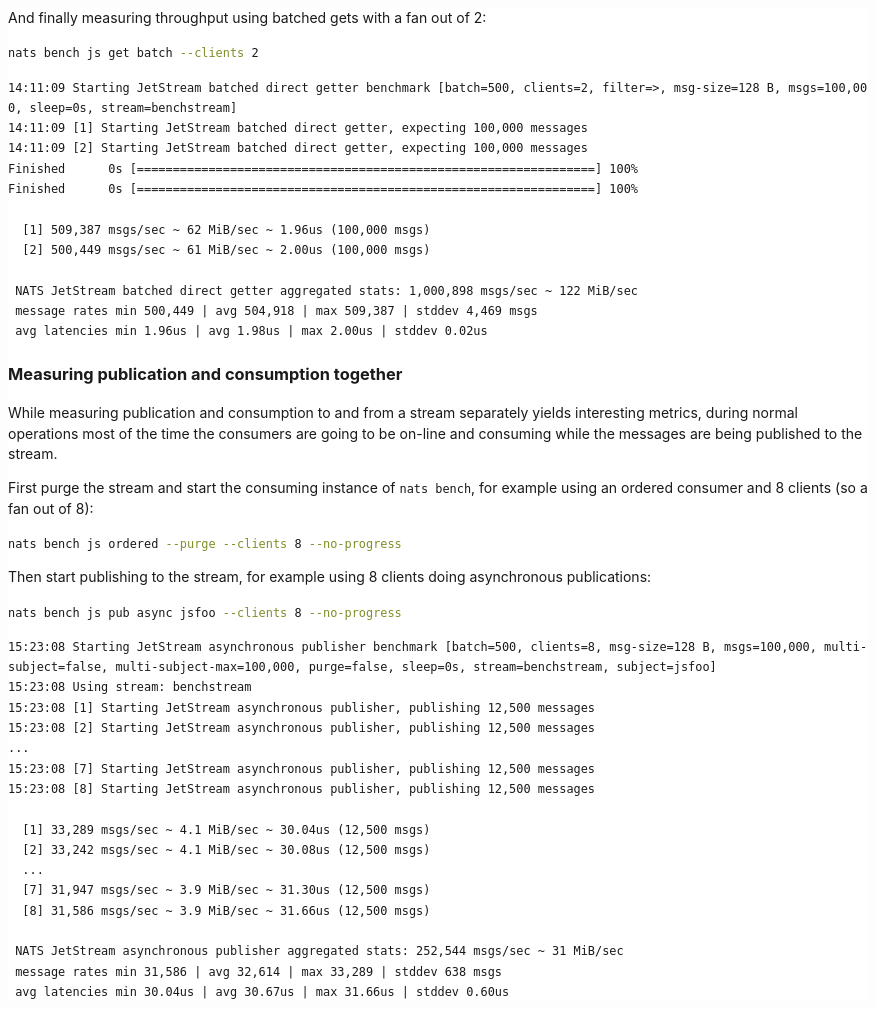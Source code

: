 And finally measuring throughput using batched gets with a fan out of 2:
```bash
nats bench js get batch --clients 2
```
```
14:11:09 Starting JetStream batched direct getter benchmark [batch=500, clients=2, filter=>, msg-size=128 B, msgs=100,000, sleep=0s, stream=benchstream]
14:11:09 [1] Starting JetStream batched direct getter, expecting 100,000 messages
14:11:09 [2] Starting JetStream batched direct getter, expecting 100,000 messages
Finished      0s [================================================================] 100%
Finished      0s [================================================================] 100%

  [1] 509,387 msgs/sec ~ 62 MiB/sec ~ 1.96us (100,000 msgs)
  [2] 500,449 msgs/sec ~ 61 MiB/sec ~ 2.00us (100,000 msgs)

 NATS JetStream batched direct getter aggregated stats: 1,000,898 msgs/sec ~ 122 MiB/sec
 message rates min 500,449 | avg 504,918 | max 509,387 | stddev 4,469 msgs
 avg latencies min 1.96us | avg 1.98us | max 2.00us | stddev 0.02us
```

### Measuring publication and consumption together

While measuring publication and consumption to and from a stream separately yields interesting metrics, during normal operations most of the time the consumers are going to be on-line and consuming while the messages are being published to the stream. 

First purge the stream and start the consuming instance of `nats bench`, for example using an ordered consumer and 8 clients (so a fan out of 8):
```bash
nats bench js ordered --purge --clients 8 --no-progress
```

Then start publishing to the stream, for example using 8 clients doing asynchronous publications:
```bash
nats bench js pub async jsfoo --clients 8 --no-progress
```
```
15:23:08 Starting JetStream asynchronous publisher benchmark [batch=500, clients=8, msg-size=128 B, msgs=100,000, multi-subject=false, multi-subject-max=100,000, purge=false, sleep=0s, stream=benchstream, subject=jsfoo]
15:23:08 Using stream: benchstream
15:23:08 [1] Starting JetStream asynchronous publisher, publishing 12,500 messages
15:23:08 [2] Starting JetStream asynchronous publisher, publishing 12,500 messages
...
15:23:08 [7] Starting JetStream asynchronous publisher, publishing 12,500 messages
15:23:08 [8] Starting JetStream asynchronous publisher, publishing 12,500 messages

  [1] 33,289 msgs/sec ~ 4.1 MiB/sec ~ 30.04us (12,500 msgs)
  [2] 33,242 msgs/sec ~ 4.1 MiB/sec ~ 30.08us (12,500 msgs)
  ...
  [7] 31,947 msgs/sec ~ 3.9 MiB/sec ~ 31.30us (12,500 msgs)
  [8] 31,586 msgs/sec ~ 3.9 MiB/sec ~ 31.66us (12,500 msgs)

 NATS JetStream asynchronous publisher aggregated stats: 252,544 msgs/sec ~ 31 MiB/sec
 message rates min 31,586 | avg 32,614 | max 33,289 | stddev 638 msgs
 avg latencies min 30.04us | avg 30.67us | max 31.66us | stddev 0.60us 
```

